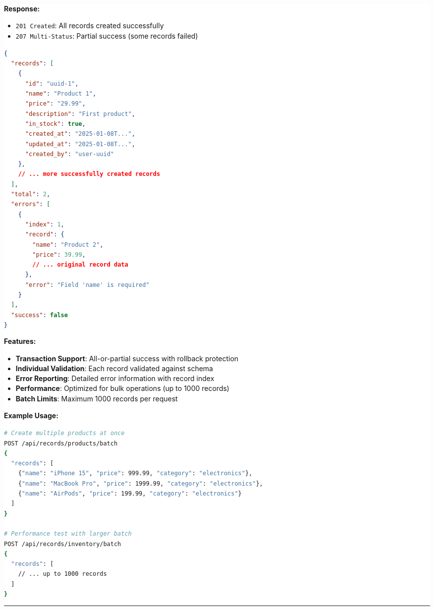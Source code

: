 **Response:** 
- `201 Created`: All records created successfully
- `207 Multi-Status`: Partial success (some records failed)

```json
{
  "records": [
    {
      "id": "uuid-1",
      "name": "Product 1",
      "price": "29.99",
      "description": "First product",
      "in_stock": true,
      "created_at": "2025-01-08T...",
      "updated_at": "2025-01-08T...",
      "created_by": "user-uuid"
    },
    // ... more successfully created records
  ],
  "total": 2,
  "errors": [
    {
      "index": 1,
      "record": {
        "name": "Product 2",
        "price": 39.99,
        // ... original record data
      },
      "error": "Field 'name' is required"
    }
  ],
  "success": false
}
```

**Features:**
- **Transaction Support**: All-or-partial success with rollback protection
- **Individual Validation**: Each record validated against schema
- **Error Reporting**: Detailed error information with record index
- **Performance**: Optimized for bulk operations (up to 1000 records)
- **Batch Limits**: Maximum 1000 records per request

**Example Usage:**
```bash
# Create multiple products at once
POST /api/records/products/batch
{
  "records": [
    {"name": "iPhone 15", "price": 999.99, "category": "electronics"},
    {"name": "MacBook Pro", "price": 1999.99, "category": "electronics"},
    {"name": "AirPods", "price": 199.99, "category": "electronics"}
  ]
}

# Performance test with larger batch
POST /api/records/inventory/batch
{
  "records": [
    // ... up to 1000 records
  ]
}
```

---